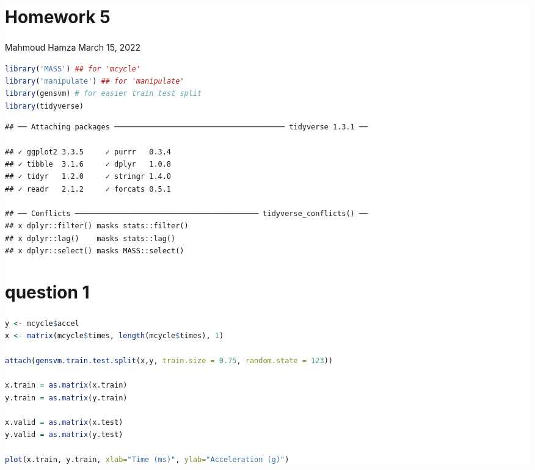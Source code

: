Homework 5
================
Mahmoud Hamza
March 15, 2022

``` r
library('MASS') ## for 'mcycle'
library('manipulate') ## for 'manipulate'
library(gensvm) # for easier train test split
library(tidyverse)
```

    ## ── Attaching packages ─────────────────────────────────────── tidyverse 1.3.1 ──

    ## ✓ ggplot2 3.3.5     ✓ purrr   0.3.4
    ## ✓ tibble  3.1.6     ✓ dplyr   1.0.8
    ## ✓ tidyr   1.2.0     ✓ stringr 1.4.0
    ## ✓ readr   2.1.2     ✓ forcats 0.5.1

    ## ── Conflicts ────────────────────────────────────────── tidyverse_conflicts() ──
    ## x dplyr::filter() masks stats::filter()
    ## x dplyr::lag()    masks stats::lag()
    ## x dplyr::select() masks MASS::select()

# question 1

``` r
y <- mcycle$accel
x <- matrix(mcycle$times, length(mcycle$times), 1)

attach(gensvm.train.test.split(x,y, train.size = 0.75, random.state = 123))

x.train = as.matrix(x.train)
y.train = as.matrix(y.train)

x.valid = as.matrix(x.test)
y.valid = as.matrix(y.test)

plot(x.train, y.train, xlab="Time (ms)", ylab="Acceleration (g)")
```
